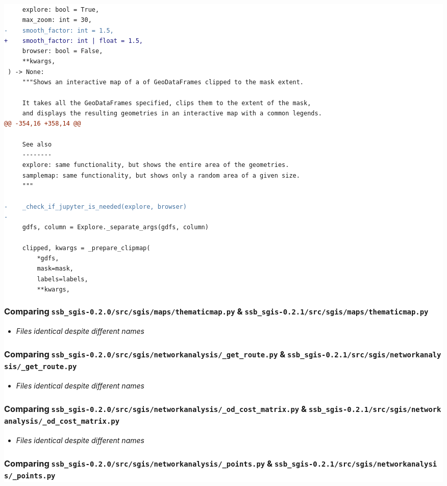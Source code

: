 ```diff
     explore: bool = True,
     max_zoom: int = 30,
-    smooth_factor: int = 1.5,
+    smooth_factor: int | float = 1.5,
     browser: bool = False,
     **kwargs,
 ) -> None:
     """Shows an interactive map of a of GeoDataFrames clipped to the mask extent.
 
     It takes all the GeoDataFrames specified, clips them to the extent of the mask,
     and displays the resulting geometries in an interactive map with a common legends.
@@ -354,16 +358,14 @@
 
     See also
     --------
     explore: same functionality, but shows the entire area of the geometries.
     samplemap: same functionality, but shows only a random area of a given size.
     """
 
-    _check_if_jupyter_is_needed(explore, browser)
-
     gdfs, column = Explore._separate_args(gdfs, column)
 
     clipped, kwargs = _prepare_clipmap(
         *gdfs,
         mask=mask,
         labels=labels,
         **kwargs,
```

### Comparing `ssb_sgis-0.2.0/src/sgis/maps/thematicmap.py` & `ssb_sgis-0.2.1/src/sgis/maps/thematicmap.py`

 * *Files identical despite different names*

### Comparing `ssb_sgis-0.2.0/src/sgis/networkanalysis/_get_route.py` & `ssb_sgis-0.2.1/src/sgis/networkanalysis/_get_route.py`

 * *Files identical despite different names*

### Comparing `ssb_sgis-0.2.0/src/sgis/networkanalysis/_od_cost_matrix.py` & `ssb_sgis-0.2.1/src/sgis/networkanalysis/_od_cost_matrix.py`

 * *Files identical despite different names*

### Comparing `ssb_sgis-0.2.0/src/sgis/networkanalysis/_points.py` & `ssb_sgis-0.2.1/src/sgis/networkanalysis/_points.py`
